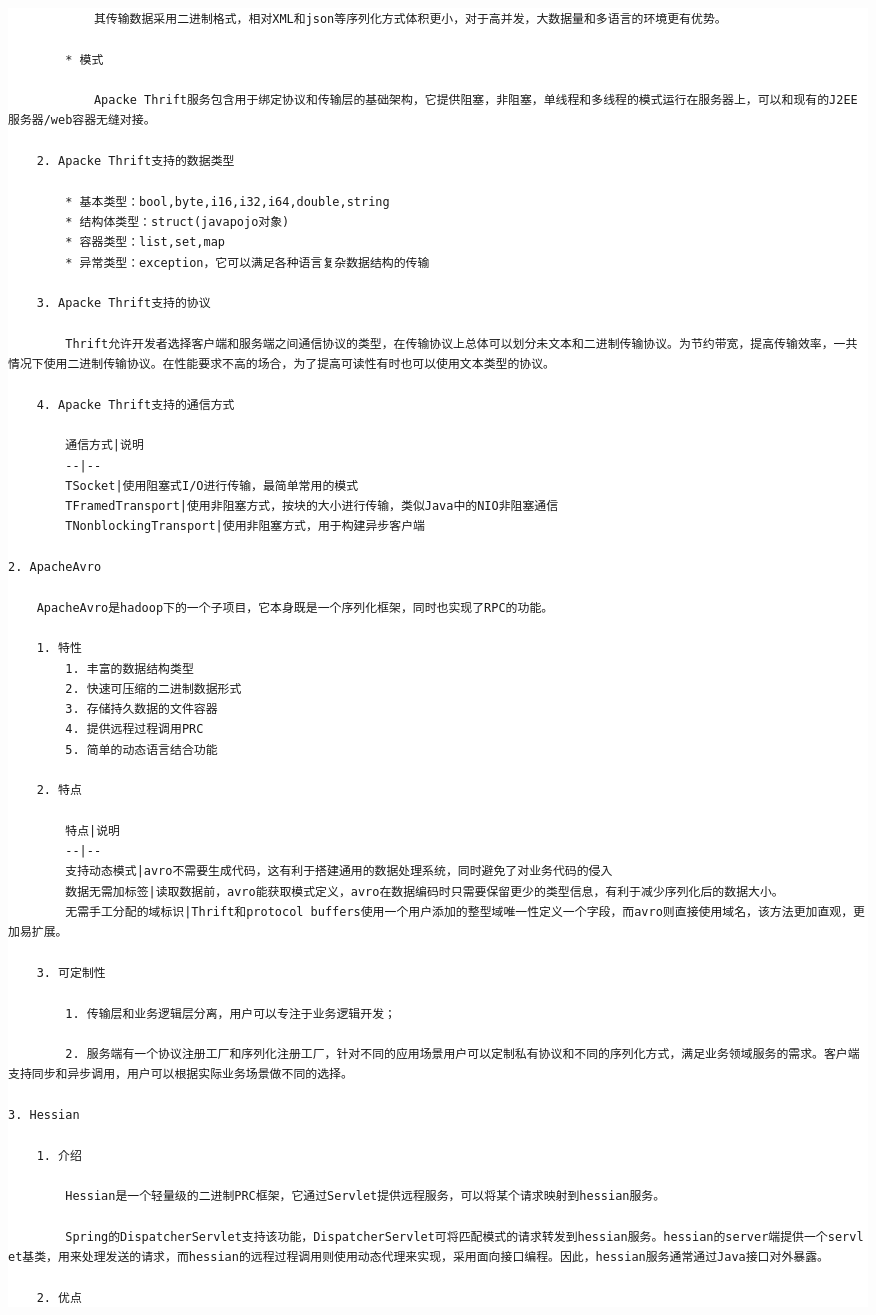                 其传输数据采用二进制格式，相对XML和json等序列化方式体积更小，对于高并发，大数据量和多语言的环境更有优势。

            * 模式

                Apacke Thrift服务包含用于绑定协议和传输层的基础架构，它提供阻塞，非阻塞，单线程和多线程的模式运行在服务器上，可以和现有的J2EE服务器/web容器无缝对接。

        2. Apacke Thrift支持的数据类型

            * 基本类型：bool,byte,i16,i32,i64,double,string
            * 结构体类型：struct(javapojo对象)
            * 容器类型：list,set,map
            * 异常类型：exception，它可以满足各种语言复杂数据结构的传输

        3. Apacke Thrift支持的协议

            Thrift允许开发者选择客户端和服务端之间通信协议的类型，在传输协议上总体可以划分未文本和二进制传输协议。为节约带宽，提高传输效率，一共情况下使用二进制传输协议。在性能要求不高的场合，为了提高可读性有时也可以使用文本类型的协议。

        4. Apacke Thrift支持的通信方式

            通信方式|说明
            --|--
            TSocket|使用阻塞式I/O进行传输，最简单常用的模式
            TFramedTransport|使用非阻塞方式，按块的大小进行传输，类似Java中的NIO非阻塞通信
            TNonblockingTransport|使用非阻塞方式，用于构建异步客户端

    2. ApacheAvro

        ApacheAvro是hadoop下的一个子项目，它本身既是一个序列化框架，同时也实现了RPC的功能。

        1. 特性
            1. 丰富的数据结构类型
            2. 快速可压缩的二进制数据形式
            3. 存储持久数据的文件容器
            4. 提供远程过程调用PRC
            5. 简单的动态语言结合功能

        2. 特点

            特点|说明
            --|--
            支持动态模式|avro不需要生成代码，这有利于搭建通用的数据处理系统，同时避免了对业务代码的侵入
            数据无需加标签|读取数据前，avro能获取模式定义，avro在数据编码时只需要保留更少的类型信息，有利于减少序列化后的数据大小。
            无需手工分配的域标识|Thrift和protocol buffers使用一个用户添加的整型域唯一性定义一个字段，而avro则直接使用域名，该方法更加直观，更加易扩展。

        3. 可定制性

            1. 传输层和业务逻辑层分离，用户可以专注于业务逻辑开发；

            2. 服务端有一个协议注册工厂和序列化注册工厂，针对不同的应用场景用户可以定制私有协议和不同的序列化方式，满足业务领域服务的需求。客户端支持同步和异步调用，用户可以根据实际业务场景做不同的选择。

    3. Hessian

        1. 介绍

            Hessian是一个轻量级的二进制PRC框架，它通过Servlet提供远程服务，可以将某个请求映射到hessian服务。

            Spring的DispatcherServlet支持该功能，DispatcherServlet可将匹配模式的请求转发到hessian服务。hessian的server端提供一个servlet基类，用来处理发送的请求，而hessian的远程过程调用则使用动态代理来实现，采用面向接口编程。因此，hessian服务通常通过Java接口对外暴露。

        2. 优点
